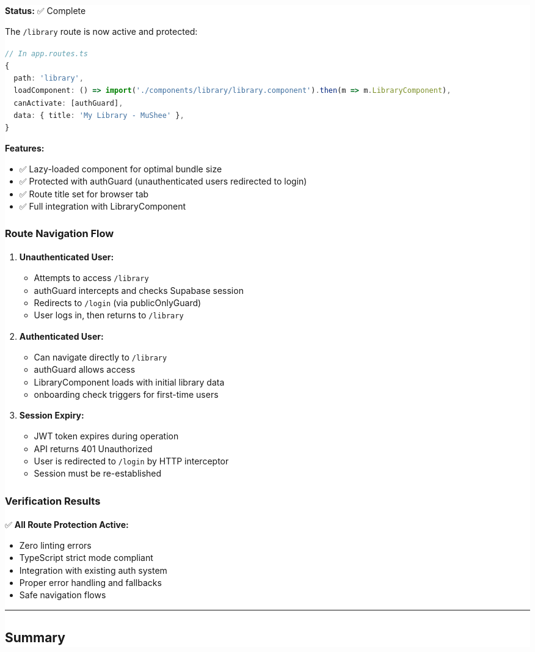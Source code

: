 **Status:** ✅ Complete

The `/library` route is now active and protected:

```typescript
// In app.routes.ts
{
  path: 'library',
  loadComponent: () => import('./components/library/library.component').then(m => m.LibraryComponent),
  canActivate: [authGuard],
  data: { title: 'My Library - MuShee' },
}
```

**Features:**

- ✅ Lazy-loaded component for optimal bundle size
- ✅ Protected with authGuard (unauthenticated users redirected to login)
- ✅ Route title set for browser tab
- ✅ Full integration with LibraryComponent

### Route Navigation Flow

1. **Unauthenticated User:**
   - Attempts to access `/library`
   - authGuard intercepts and checks Supabase session
   - Redirects to `/login` (via publicOnlyGuard)
   - User logs in, then returns to `/library`

2. **Authenticated User:**
   - Can navigate directly to `/library`
   - authGuard allows access
   - LibraryComponent loads with initial library data
   - onboarding check triggers for first-time users

3. **Session Expiry:**
   - JWT token expires during operation
   - API returns 401 Unauthorized
   - User is redirected to `/login` by HTTP interceptor
   - Session must be re-established

### Verification Results

✅ **All Route Protection Active:**

- Zero linting errors
- TypeScript strict mode compliant
- Integration with existing auth system
- Proper error handling and fallbacks
- Safe navigation flows

---

## Summary

